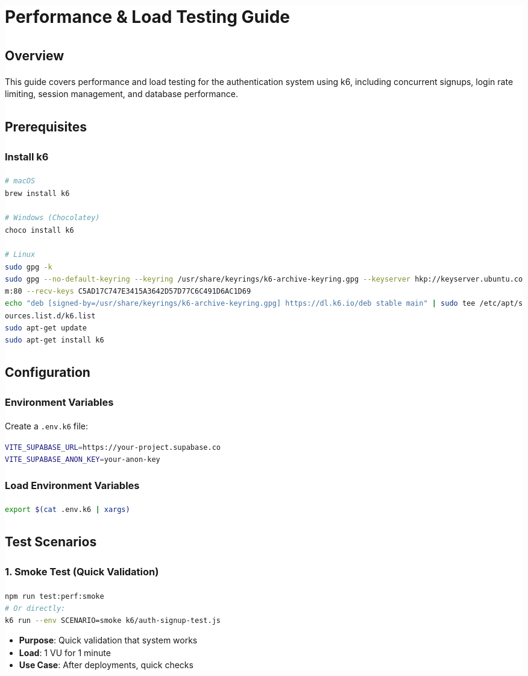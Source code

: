 # Performance & Load Testing Guide

## Overview
This guide covers performance and load testing for the authentication system using k6, including concurrent signups, login rate limiting, session management, and database performance.

## Prerequisites

### Install k6
```bash
# macOS
brew install k6

# Windows (Chocolatey)
choco install k6

# Linux
sudo gpg -k
sudo gpg --no-default-keyring --keyring /usr/share/keyrings/k6-archive-keyring.gpg --keyserver hkp://keyserver.ubuntu.com:80 --recv-keys C5AD17C747E3415A3642D57D77C6C491D6AC1D69
echo "deb [signed-by=/usr/share/keyrings/k6-archive-keyring.gpg] https://dl.k6.io/deb stable main" | sudo tee /etc/apt/sources.list.d/k6.list
sudo apt-get update
sudo apt-get install k6
```

## Configuration

### Environment Variables
Create a `.env.k6` file:
```bash
VITE_SUPABASE_URL=https://your-project.supabase.co
VITE_SUPABASE_ANON_KEY=your-anon-key
```

### Load Environment Variables
```bash
export $(cat .env.k6 | xargs)
```

## Test Scenarios

### 1. Smoke Test (Quick Validation)
```bash
npm run test:perf:smoke
# Or directly:
k6 run --env SCENARIO=smoke k6/auth-signup-test.js
```
- **Purpose**: Quick validation that system works
- **Load**: 1 VU for 1 minute
- **Use Case**: After deployments, quick checks

